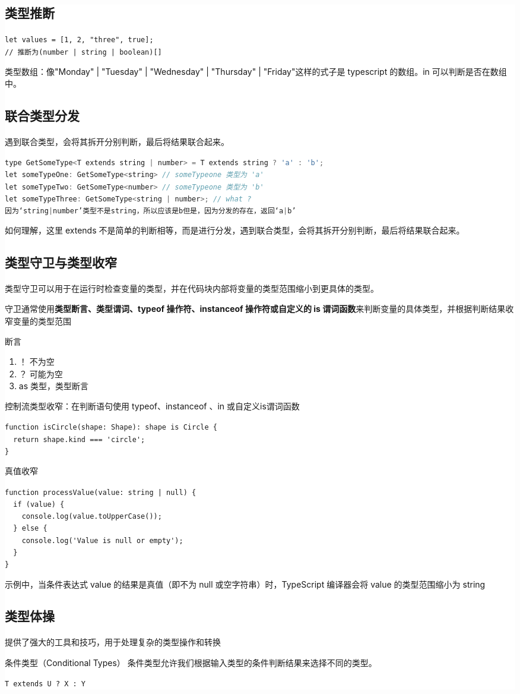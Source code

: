 ## 类型推断
```
let values = [1, 2, "three", true];  
// 推断为(number | string | boolean)[]
```
类型数组：像"Monday" | "Tuesday" | "Wednesday" | "Thursday" | "Friday"这样的式子是 typescript 的数组。in 可以判断是否在数组中。
## 联合类型分发
遇到联合类型，会将其拆开分别判断，最后将结果联合起来。
```js
type GetSomeType<T extends string | number> = T extends string ? 'a' : 'b';  
let someTypeOne: GetSomeType<string> // someTypeone 类型为 'a'  
let someTypeTwo: GetSomeType<number> // someTypeone 类型为 'b'
let someTypeThree: GetSomeType<string | number>; // what ?
因为‘string|number’类型不是string，所以应该是b但是，因为分发的存在，返回‘a|b’
```
如何理解，这里 extends 不是简单的判断相等，而是进行分发，遇到联合类型，会将其拆开分别判断，最后将结果联合起来。
## 类型守卫与类型收窄
类型守卫可以用于在运行时检查变量的类型，并在代码块内部将变量的类型范围缩小到更具体的类型。

守卫通常使用**类型断言、类型谓词、typeof 操作符、instanceof 操作符或自定义的 is 谓词函数**来判断变量的具体类型，并根据判断结果收窄变量的类型范围

断言
1. ！ 不为空
2. ？ 可能为空
3. as 类型，类型断言

控制流类型收窄：在判断语句使用 typeof、instanceof 、in 或自定义is谓词函数
```
function isCircle(shape: Shape): shape is Circle {
  return shape.kind === 'circle';
}
```

真值收窄
```
function processValue(value: string | null) {
  if (value) {
    console.log(value.toUpperCase());
  } else {
    console.log('Value is null or empty');
  }
}
```
示例中，当条件表达式 value 的结果是真值（即不为 null 或空字符串）时，TypeScript 编译器会将 value 的类型范围缩小为 string

## 类型体操
提供了强大的工具和技巧，用于处理复杂的类型操作和转换

条件类型（Conditional Types）
条件类型允许我们根据输入类型的条件判断结果来选择不同的类型。 
```
T extends U ? X : Y
```
